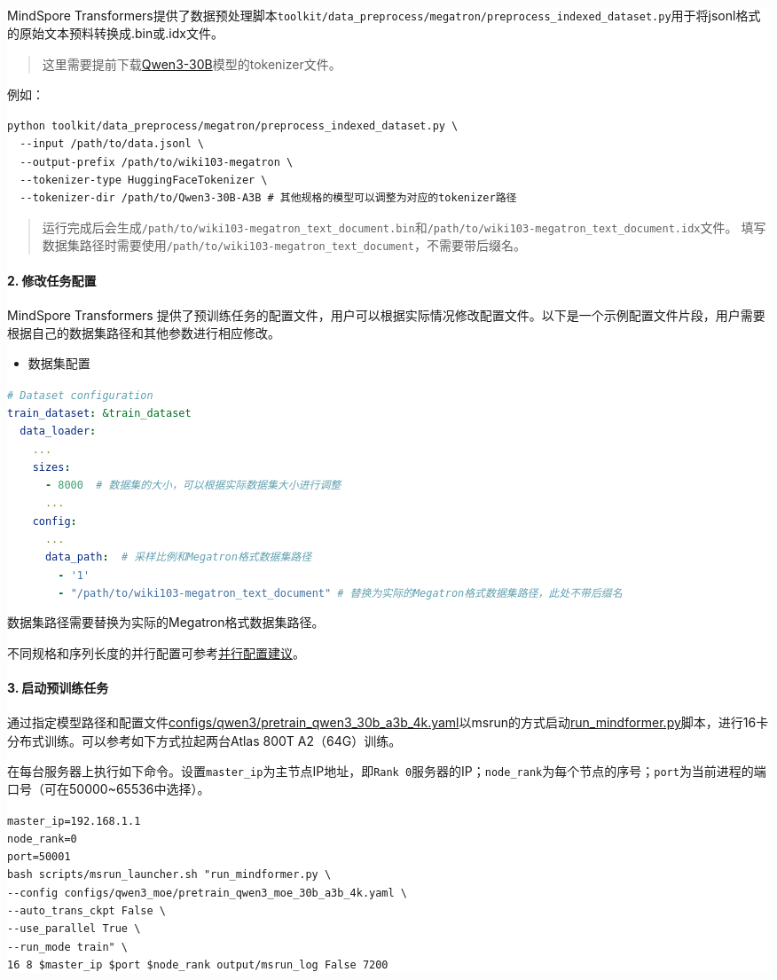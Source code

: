 MindSpore Transformers提供了数据预处理脚本`toolkit/data_preprocess/megatron/preprocess_indexed_dataset.py`用于将jsonl格式的原始文本预料转换成.bin或.idx文件。

> 这里需要提前下载[Qwen3-30B](https://huggingface.co/Qwen/Qwen3-30B-A3B)模型的tokenizer文件。

例如：

```shell
python toolkit/data_preprocess/megatron/preprocess_indexed_dataset.py \
  --input /path/to/data.jsonl \
  --output-prefix /path/to/wiki103-megatron \
  --tokenizer-type HuggingFaceTokenizer \
  --tokenizer-dir /path/to/Qwen3-30B-A3B # 其他规格的模型可以调整为对应的tokenizer路径
```

> 运行完成后会生成`/path/to/wiki103-megatron_text_document.bin`和`/path/to/wiki103-megatron_text_document.idx`文件。
> 填写数据集路径时需要使用`/path/to/wiki103-megatron_text_document`，不需要带后缀名。

#### 2. 修改任务配置

MindSpore Transformers 提供了预训练任务的配置文件，用户可以根据实际情况修改配置文件。以下是一个示例配置文件片段，用户需要根据自己的数据集路径和其他参数进行相应修改。

- 数据集配置

```yaml
# Dataset configuration
train_dataset: &train_dataset
  data_loader:
    ...
    sizes:
      - 8000  # 数据集的大小，可以根据实际数据集大小进行调整
      ...
    config:
      ...
      data_path:  # 采样比例和Megatron格式数据集路径
        - '1'
        - "/path/to/wiki103-megatron_text_document" # 替换为实际的Megatron格式数据集路径，此处不带后缀名
```

数据集路径需要替换为实际的Megatron格式数据集路径。

不同规格和序列长度的并行配置可参考[并行配置建议](#并行配置建议)。

#### 3. 启动预训练任务

通过指定模型路径和配置文件[configs/qwen3/pretrain_qwen3_30b_a3b_4k.yaml](https://gitee.com/mindspore/mindformers/blob/master/configs/qwen3_moe/pretrain_qwen3_30b_a3b_4k.yaml)以msrun的方式启动[run_mindformer.py](https://gitee.com/mindspore/mindformers/blob/master/run_mindformer.py)脚本，进行16卡分布式训练。可以参考如下方式拉起两台Atlas 800T A2（64G）训练。

在每台服务器上执行如下命令。设置`master_ip`为主节点IP地址，即`Rank 0`服务器的IP；`node_rank`为每个节点的序号；`port`为当前进程的端口号（可在50000~65536中选择）。

```shell
master_ip=192.168.1.1
node_rank=0
port=50001
bash scripts/msrun_launcher.sh "run_mindformer.py \
--config configs/qwen3_moe/pretrain_qwen3_moe_30b_a3b_4k.yaml \
--auto_trans_ckpt False \
--use_parallel True \
--run_mode train" \
16 8 $master_ip $port $node_rank output/msrun_log False 7200
```
